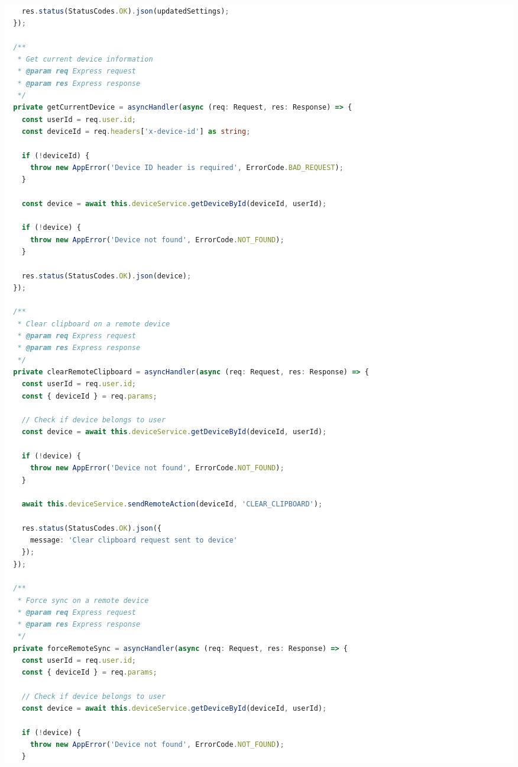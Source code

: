 ```typescript
    res.status(StatusCodes.OK).json(updatedSettings);
  });

  /**
   * Get current device information
   * @param req Express request
   * @param res Express response
   */
  private getCurrentDevice = asyncHandler(async (req: Request, res: Response) => {
    const userId = req.user.id;
    const deviceId = req.headers['x-device-id'] as string;
    
    if (!deviceId) {
      throw new AppError('Device ID header is required', ErrorCode.BAD_REQUEST);
    }
    
    const device = await this.deviceService.getDeviceById(deviceId, userId);
    
    if (!device) {
      throw new AppError('Device not found', ErrorCode.NOT_FOUND);
    }
    
    res.status(StatusCodes.OK).json(device);
  });

  /**
   * Clear clipboard on a remote device
   * @param req Express request
   * @param res Express response
   */
  private clearRemoteClipboard = asyncHandler(async (req: Request, res: Response) => {
    const userId = req.user.id;
    const { deviceId } = req.params;
    
    // Check if device belongs to user
    const device = await this.deviceService.getDeviceById(deviceId, userId);
    
    if (!device) {
      throw new AppError('Device not found', ErrorCode.NOT_FOUND);
    }
    
    await this.deviceService.sendRemoteAction(deviceId, 'CLEAR_CLIPBOARD');
    
    res.status(StatusCodes.OK).json({
      message: 'Clear clipboard request sent to device'
    });
  });

  /**
   * Force sync on a remote device
   * @param req Express request
   * @param res Express response
   */
  private forceRemoteSync = asyncHandler(async (req: Request, res: Response) => {
    const userId = req.user.id;
    const { deviceId } = req.params;
    
    // Check if device belongs to user
    const device = await this.deviceService.getDeviceById(deviceId, userId);
    
    if (!device) {
      throw new AppError('Device not found', ErrorCode.NOT_FOUND);
    }
```
